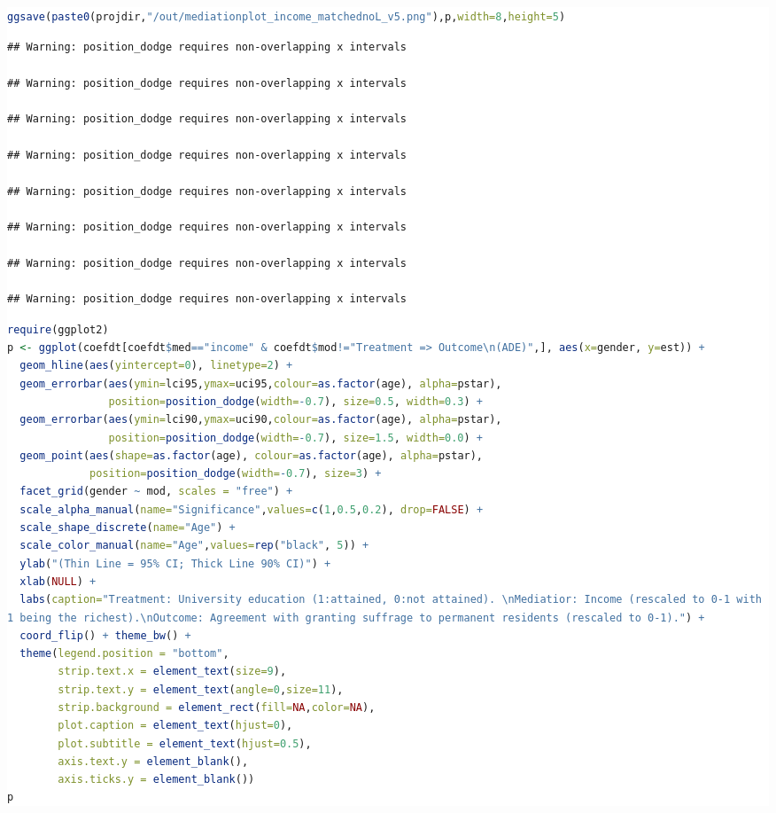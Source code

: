 ``` r
ggsave(paste0(projdir,"/out/mediationplot_income_matchednoL_v5.png"),p,width=8,height=5)
```

    ## Warning: position_dodge requires non-overlapping x intervals
    
    ## Warning: position_dodge requires non-overlapping x intervals
    
    ## Warning: position_dodge requires non-overlapping x intervals
    
    ## Warning: position_dodge requires non-overlapping x intervals
    
    ## Warning: position_dodge requires non-overlapping x intervals
    
    ## Warning: position_dodge requires non-overlapping x intervals
    
    ## Warning: position_dodge requires non-overlapping x intervals
    
    ## Warning: position_dodge requires non-overlapping x intervals

``` r
require(ggplot2)
p <- ggplot(coefdt[coefdt$med=="income" & coefdt$mod!="Treatment => Outcome\n(ADE)",], aes(x=gender, y=est)) +
  geom_hline(aes(yintercept=0), linetype=2) +
  geom_errorbar(aes(ymin=lci95,ymax=uci95,colour=as.factor(age), alpha=pstar), 
                position=position_dodge(width=-0.7), size=0.5, width=0.3) +
  geom_errorbar(aes(ymin=lci90,ymax=uci90,colour=as.factor(age), alpha=pstar),
                position=position_dodge(width=-0.7), size=1.5, width=0.0) +
  geom_point(aes(shape=as.factor(age), colour=as.factor(age), alpha=pstar),
             position=position_dodge(width=-0.7), size=3) +
  facet_grid(gender ~ mod, scales = "free") +
  scale_alpha_manual(name="Significance",values=c(1,0.5,0.2), drop=FALSE) +
  scale_shape_discrete(name="Age") +
  scale_color_manual(name="Age",values=rep("black", 5)) +
  ylab("(Thin Line = 95% CI; Thick Line 90% CI)") +
  xlab(NULL) +
  labs(caption="Treatment: University education (1:attained, 0:not attained). \nMediatior: Income (rescaled to 0-1 with 1 being the richest).\nOutcome: Agreement with granting suffrage to permanent residents (rescaled to 0-1).") +
  coord_flip() + theme_bw() +
  theme(legend.position = "bottom",
        strip.text.x = element_text(size=9),
        strip.text.y = element_text(angle=0,size=11),
        strip.background = element_rect(fill=NA,color=NA),
        plot.caption = element_text(hjust=0),
        plot.subtitle = element_text(hjust=0.5),
        axis.text.y = element_blank(),
        axis.ticks.y = element_blank())
p
```
